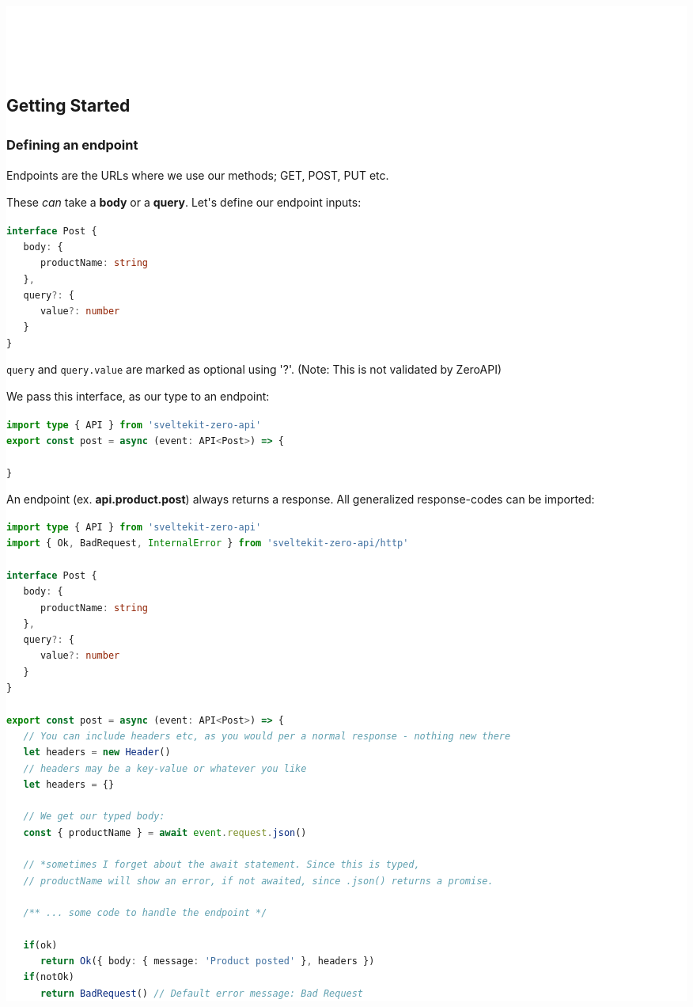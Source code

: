 <br><br><br><br>

## Getting Started

### Defining an endpoint

Endpoints are the URLs where we use our methods; GET, POST, PUT etc.

These *can* take a **body** or a **query**. Let's define our endpoint inputs:

```ts
interface Post {
   body: {
      productName: string
   },
   query?: {
      value?: number
   }
}
```

`query` and `query.value` are marked as optional using '?'. (Note: This is not validated by ZeroAPI)

We pass this interface, as our type to an endpoint:

```ts
import type { API } from 'sveltekit-zero-api'
export const post = async (event: API<Post>) => {

} 
```

An endpoint (ex. **api.product.post**) always returns a response.
All generalized response-codes can be imported:

```ts
import type { API } from 'sveltekit-zero-api'
import { Ok, BadRequest, InternalError } from 'sveltekit-zero-api/http'

interface Post {
   body: {
      productName: string
   },
   query?: {
      value?: number
   }
}

export const post = async (event: API<Post>) => {
   // You can include headers etc, as you would per a normal response - nothing new there
   let headers = new Header()
   // headers may be a key-value or whatever you like
   let headers = {}

   // We get our typed body:
   const { productName } = await event.request.json()

   // *sometimes I forget about the await statement. Since this is typed,
   // productName will show an error, if not awaited, since .json() returns a promise.

   /** ... some code to handle the endpoint */

   if(ok)
      return Ok({ body: { message: 'Product posted' }, headers })
   if(notOk)
      return BadRequest() // Default error message: Bad Request
```